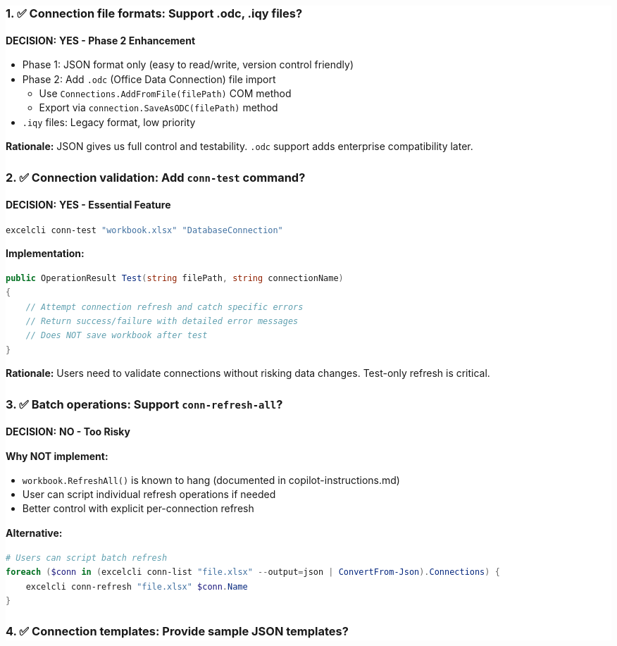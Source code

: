 ### 1. ✅ Connection file formats: Support .odc, .iqy files?

**DECISION:** **YES - Phase 2 Enhancement**

- Phase 1: JSON format only (easy to read/write, version control friendly)
- Phase 2: Add `.odc` (Office Data Connection) file import
  - Use `Connections.AddFromFile(filePath)` COM method
  - Export via `connection.SaveAsODC(filePath)` method
- `.iqy` files: Legacy format, low priority

**Rationale:** JSON gives us full control and testability. `.odc` support adds enterprise compatibility later.

### 2. ✅ Connection validation: Add `conn-test` command?

**DECISION:** **YES - Essential Feature**

```powershell
excelcli conn-test "workbook.xlsx" "DatabaseConnection"
```

**Implementation:**

```csharp
public OperationResult Test(string filePath, string connectionName)
{
    // Attempt connection refresh and catch specific errors
    // Return success/failure with detailed error messages
    // Does NOT save workbook after test
}
```

**Rationale:** Users need to validate connections without risking data changes. Test-only refresh is critical.

### 3. ✅ Batch operations: Support `conn-refresh-all`?

**DECISION:** **NO - Too Risky**

**Why NOT implement:**

- `workbook.RefreshAll()` is known to hang (documented in copilot-instructions.md)
- User can script individual refresh operations if needed
- Better control with explicit per-connection refresh

**Alternative:**

```powershell
# Users can script batch refresh
foreach ($conn in (excelcli conn-list "file.xlsx" --output=json | ConvertFrom-Json).Connections) {
    excelcli conn-refresh "file.xlsx" $conn.Name
}
```

### 4. ✅ Connection templates: Provide sample JSON templates?

